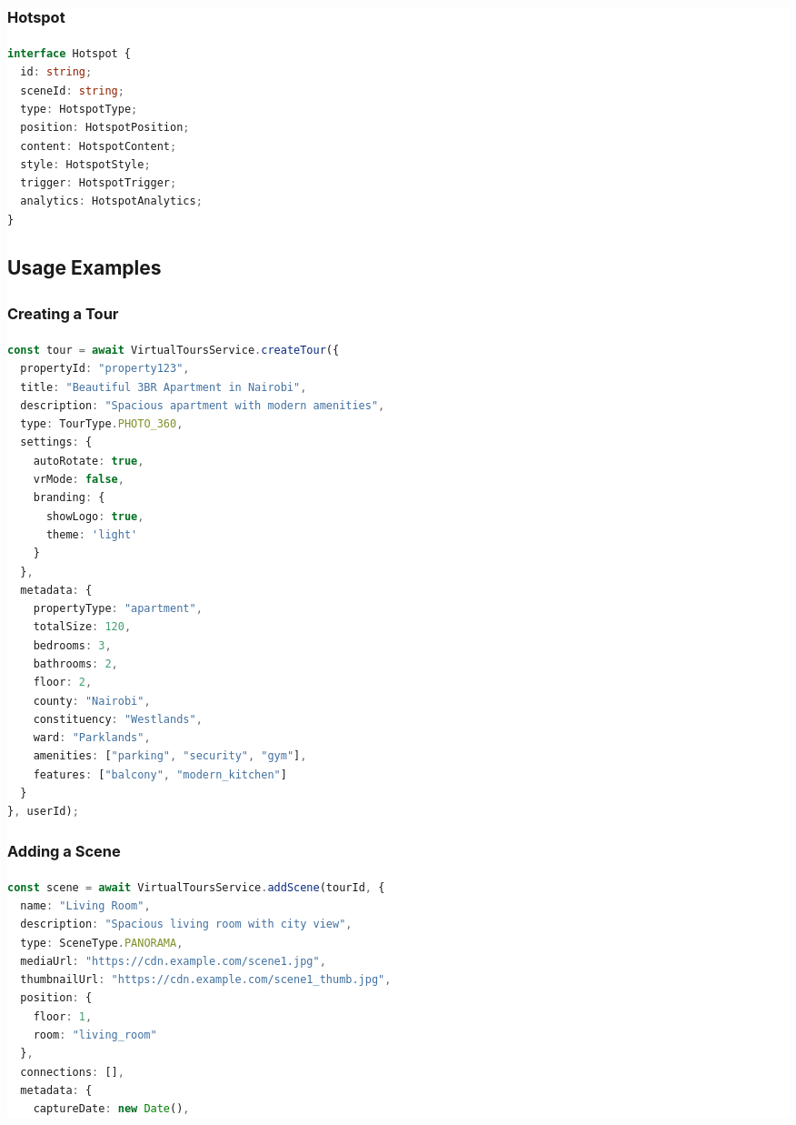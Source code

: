 ### Hotspot

```typescript
interface Hotspot {
  id: string;
  sceneId: string;
  type: HotspotType;
  position: HotspotPosition;
  content: HotspotContent;
  style: HotspotStyle;
  trigger: HotspotTrigger;
  analytics: HotspotAnalytics;
}
```

## Usage Examples

### Creating a Tour

```typescript
const tour = await VirtualToursService.createTour({
  propertyId: "property123",
  title: "Beautiful 3BR Apartment in Nairobi",
  description: "Spacious apartment with modern amenities",
  type: TourType.PHOTO_360,
  settings: {
    autoRotate: true,
    vrMode: false,
    branding: {
      showLogo: true,
      theme: 'light'
    }
  },
  metadata: {
    propertyType: "apartment",
    totalSize: 120,
    bedrooms: 3,
    bathrooms: 2,
    floor: 2,
    county: "Nairobi",
    constituency: "Westlands",
    ward: "Parklands",
    amenities: ["parking", "security", "gym"],
    features: ["balcony", "modern_kitchen"]
  }
}, userId);
```

### Adding a Scene

```typescript
const scene = await VirtualToursService.addScene(tourId, {
  name: "Living Room",
  description: "Spacious living room with city view",
  type: SceneType.PANORAMA,
  mediaUrl: "https://cdn.example.com/scene1.jpg",
  thumbnailUrl: "https://cdn.example.com/scene1_thumb.jpg",
  position: {
    floor: 1,
    room: "living_room"
  },
  connections: [],
  metadata: {
    captureDate: new Date(),
```